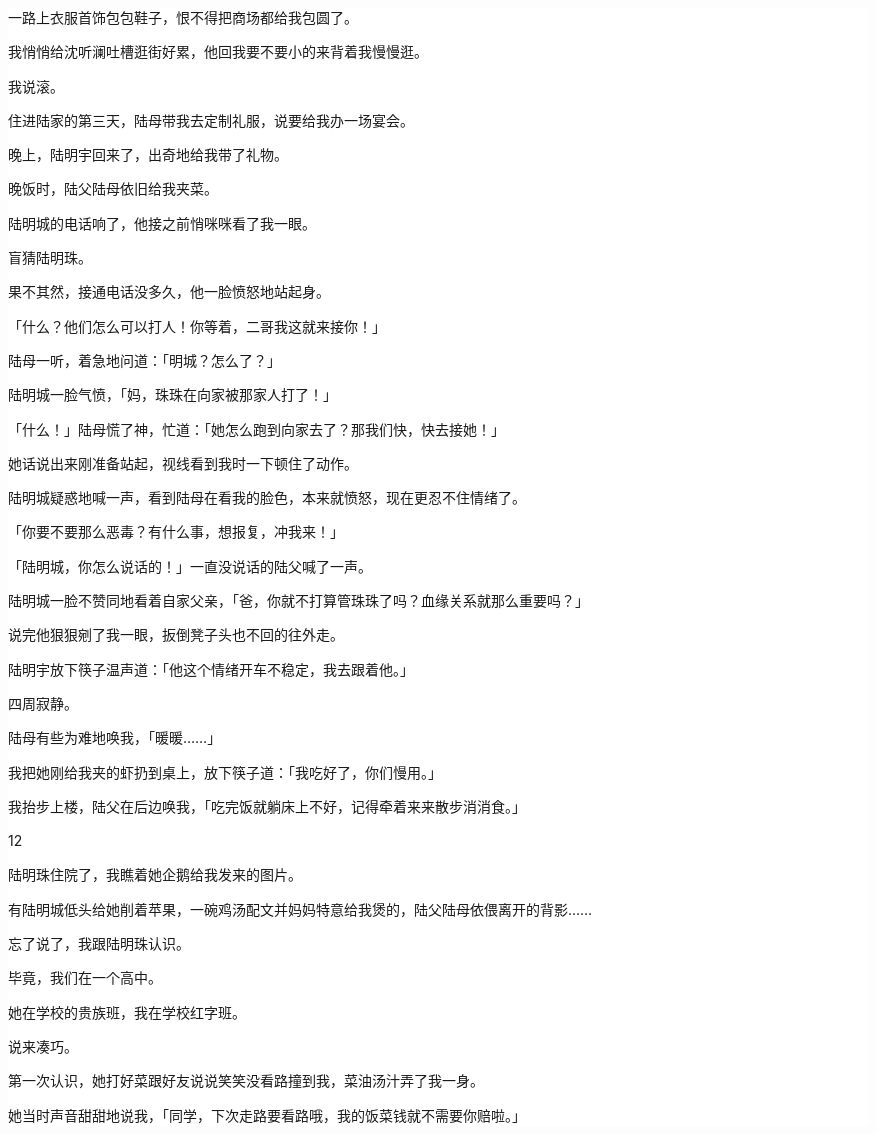一路上衣服首饰包包鞋子，恨不得把商场都给我包圆了。

我悄悄给沈听澜吐槽逛街好累，他回我要不要小的来背着我慢慢逛。

我说滚。

住进陆家的第三天，陆母带我去定制礼服，说要给我办一场宴会。

晚上，陆明宇回来了，出奇地给我带了礼物。

晚饭时，陆父陆母依旧给我夹菜。

陆明城的电话响了，他接之前悄咪咪看了我一眼。

盲猜陆明珠。

果不其然，接通电话没多久，他一脸愤怒地站起身。

「什么？他们怎么可以打人！你等着，二哥我这就来接你！」

陆母一听，着急地问道：「明城？怎么了？」

陆明城一脸气愤，「妈，珠珠在向家被那家人打了！」

「什么！」陆母慌了神，忙道：「她怎么跑到向家去了？那我们快，快去接她！」

她话说出来刚准备站起，视线看到我时一下顿住了动作。

陆明城疑惑地喊一声，看到陆母在看我的脸色，本来就愤怒，现在更忍不住情绪了。

「你要不要那么恶毒？有什么事，想报复，冲我来！」

「陆明城，你怎么说话的！」一直没说话的陆父喊了一声。

陆明城一脸不赞同地看着自家父亲，「爸，你就不打算管珠珠了吗？血缘关系就那么重要吗？」

说完他狠狠剜了我一眼，扳倒凳子头也不回的往外走。

陆明宇放下筷子温声道：「他这个情绪开车不稳定，我去跟着他。」

四周寂静。

陆母有些为难地唤我，「暖暖……」

我把她刚给我夹的虾扔到桌上，放下筷子道：「我吃好了，你们慢用。」

我抬步上楼，陆父在后边唤我，「吃完饭就躺床上不好，记得牵着来来散步消消食。」

12

陆明珠住院了，我瞧着她企鹅给我发来的图片。

有陆明城低头给她削着苹果，一碗鸡汤配文并妈妈特意给我煲的，陆父陆母依偎离开的背影……

忘了说了，我跟陆明珠认识。

毕竟，我们在一个高中。

她在学校的贵族班，我在学校红字班。

说来凑巧。

第一次认识，她打好菜跟好友说说笑笑没看路撞到我，菜油汤汁弄了我一身。

她当时声音甜甜地说我，「同学，下次走路要看路哦，我的饭菜钱就不需要你赔啦。」
